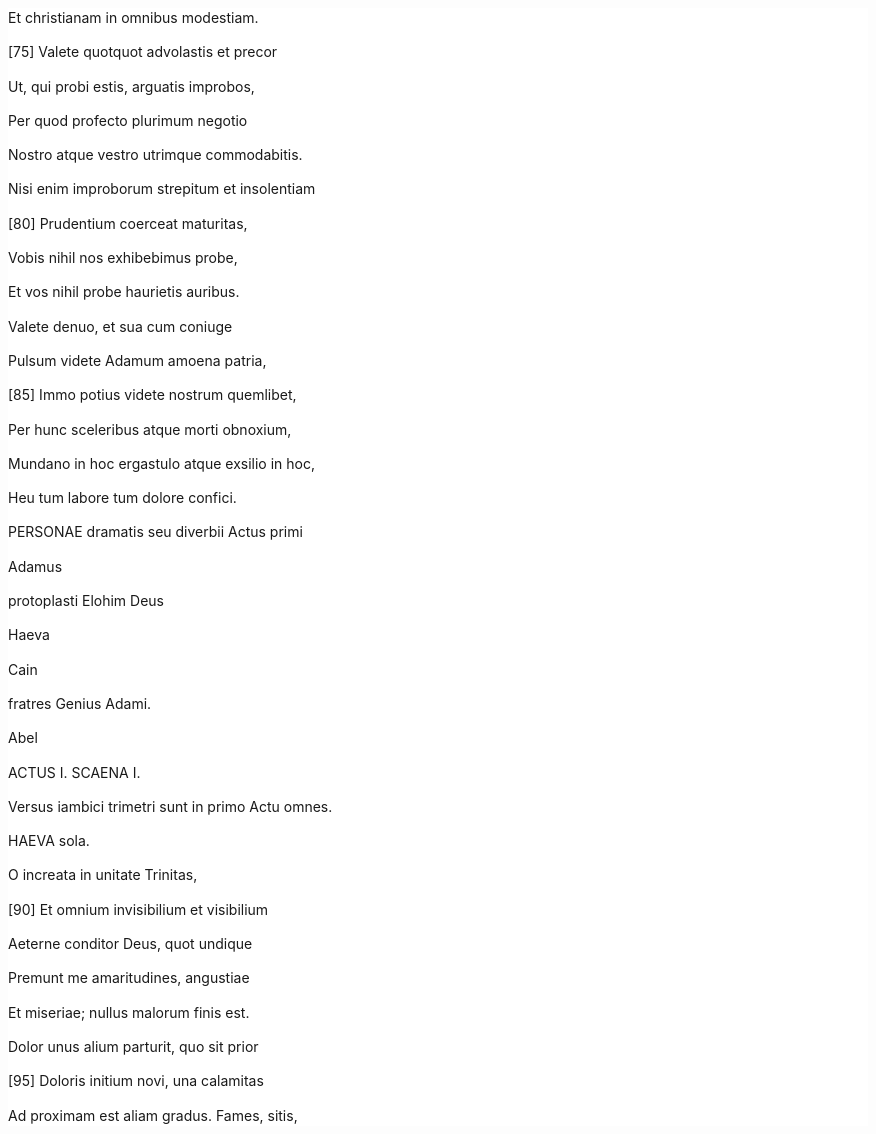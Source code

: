 Et christianam in omnibus modestiam.

\[75\] Valete quotquot advolastis et precor

Ut, qui probi estis, arguatis improbos,

Per quod profecto plurimum negotio

Nostro atque vestro utrimque commodabitis.

Nisi enim improborum strepitum et insolentiam

\[80\] Prudentium coerceat maturitas,

Vobis nihil nos exhibebimus probe,

Et vos nihil probe haurietis auribus.

Valete denuo, et sua cum coniuge

Pulsum videte Adamum amoena patria,

\[85\] Immo potius videte nostrum quemlibet,

Per hunc sceleribus atque morti obnoxium,

Mundano in hoc ergastulo atque exsilio in hoc,

Heu tum labore tum dolore confici.

PERSONAE dramatis seu diverbii Actus primi

Adamus

protoplasti Elohim Deus

Haeva

Cain

fratres Genius Adami.

Abel

ACTUS I. SCAENA I.

Versus iambici trimetri sunt in primo Actu omnes.

HAEVA sola.

O increata in unitate Trinitas,

\[90\] Et omnium invisibilium et visibilium

Aeterne conditor Deus, quot undique

Premunt me amaritudines, angustiae

Et miseriae; nullus malorum finis est.

Dolor unus alium parturit, quo sit prior

\[95\] Doloris initium novi, una calamitas

Ad proximam est aliam gradus. Fames, sitis,
